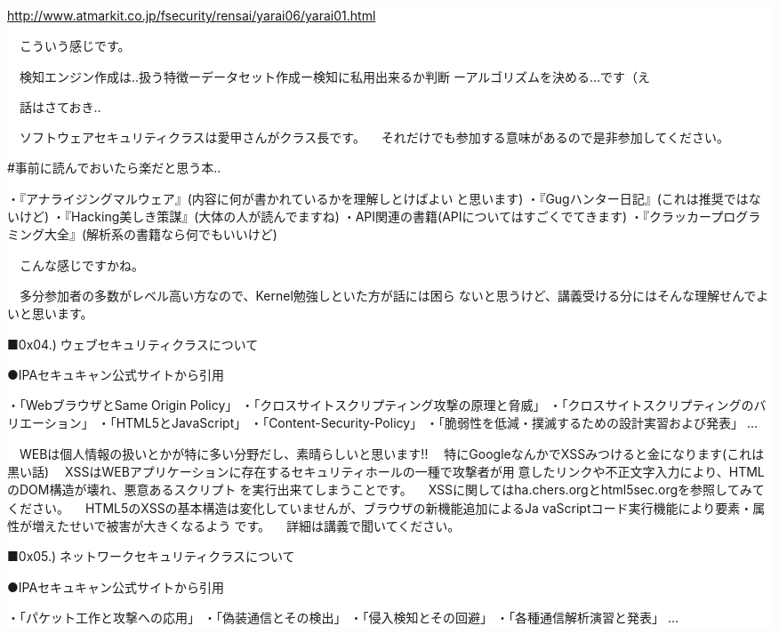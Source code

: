 http://www.atmarkit.co.jp/fsecurity/rensai/yarai06/yarai01.html

　こういう感じです。

　検知エンジン作成は..扱う特徴ーデータセット作成ー検知に私用出来るか判断
ーアルゴリズムを決める…です（え

　話はさておき..

　ソフトウェアセキュリティクラスは愛甲さんがクラス長です。
　それだけでも参加する意味があるので是非参加してください。

#事前に読んでおいたら楽だと思う本..

・『アナライジングマルウェア』(内容に何が書かれているかを理解しとけばよい
と思います)
・『Gugハンター日記』(これは推奨ではないけど)
・『Hacking美しき策謀』(大体の人が読んでますね)
・API関連の書籍(APIについてはすごくでてきます)
・『クラッカープログラミング大全』(解析系の書籍なら何でもいいけど)

　こんな感じですかね。

　多分参加者の多数がレベル高い方なので、Kernel勉強しといた方が話には困ら
ないと思うけど、講義受ける分にはそんな理解せんでよいと思います。


■0x04.) ウェブセキュリティクラスについて

●IPAセキュキャン公式サイトから引用

・「WebブラウザとSame Origin Policy」
・「クロスサイトスクリプティング攻撃の原理と脅威」
・「クロスサイトスクリプティングのバリエーション」
・「HTML5とJavaScript」
・「Content-Security-Policy」
・「脆弱性を低減・撲滅するための設計実習および発表」
…

　WEBは個人情報の扱いとかが特に多い分野だし、素晴らしいと思います!!
　特にGoogleなんかでXSSみつけると金になります(これは黒い話)
　XSSはWEBアプリケーションに存在するセキュリティホールの一種で攻撃者が用
意したリンクや不正文字入力により、HTMLのDOM構造が壊れ、悪意あるスクリプト
を実行出来てしまうことです。
　XSSに関してはha.chers.orgとhtml5sec.orgを参照してみてください。
　HTML5のXSSの基本構造は変化していませんが、ブラウザの新機能追加によるJa
vaScriptコード実行機能により要素・属性が増えたせいで被害が大きくなるよう
です。
　詳細は講義で聞いてください。


■0x05.) ネットワークセキュリティクラスについて

●IPAセキュキャン公式サイトから引用

・「パケット工作と攻撃への応用」
・「偽装通信とその検出」
・「侵入検知とその回避」
・「各種通信解析演習と発表」
…
